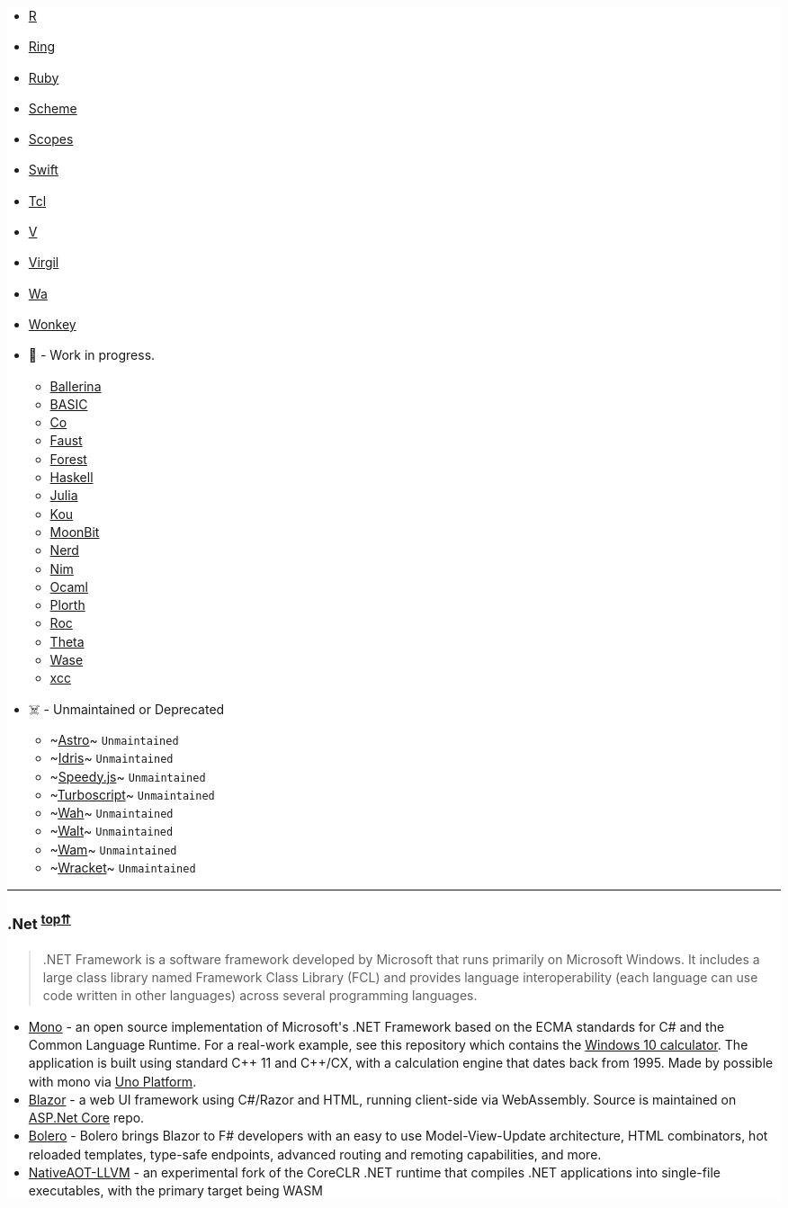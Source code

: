   - [R](#r)
  - [Ring](#ring)
  - [Ruby](#ruby)</br>
  - [Scheme](#scheme)
  - [Scopes](#scopes)
  - [Swift](#swift)
  - [Tcl](#tcl)
  - [V](#v)
  - [Virgil](#virgil)
  - [Wa](#wa)
  - [Wonkey](#wonkey)

- :egg: - Work in progress.
  - [Ballerina](#ballerina)
  - [BASIC](#basic)
  - [Co](#co)
  - [Faust](#faust)
  - [Forest](#forest)
  - [Haskell](#haskell)
  - [Julia](#julia)
  - [Kou](#kou)
  - [MoonBit](#moonbit)
  - [Nerd](#nerd)
  - [Nim](#nim)
  - [Ocaml](#ocaml)
  - [Plorth](#plorth)
  - [Roc](#roc)
  - [Theta](#theta)
  - [Wase](#wase)
  - [xcc](#xcc)</br>

- :skull_and_crossbones: - Unmaintained or Deprecated
  - ~[Astro](#astro)~ `Unmaintained`
  - ~[Idris](#idris)~ `Unmaintained`
  - ~[Speedy.js](#speedyjs)~ `Unmaintained`
  - ~[Turboscript](#turboscript)~ `Unmaintained`
  - ~[Wah](#wah)~ `Unmaintained`
  - ~[Walt](#walt)~ `Unmaintained`
  - ~[Wam](#wam)~ `Unmaintained`
  - ~[Wracket](#wracket)~ `Unmaintained`
  

--------------------

### <a name="dotnet"></a>.Net <sup>[top⇈](#contents)</sup>
> .NET Framework is a software framework developed by Microsoft that runs primarily on Microsoft Windows. It includes a large class library named Framework Class Library (FCL) and provides language interoperability (each language can use code written in other languages) across several programming languages.
* [Mono](https://github.com/mono/mono/tree/master/sdks/wasm) - an open source implementation of Microsoft's .NET Framework based on the ECMA standards for C# and the Common Language Runtime. For a real-work example, see this repository which contains the [Windows 10 calculator](https://github.com/nventive/calculator). The application is built using standard C++ 11 and C++/CX, with a calculation engine that dates back from 1995. Made by possible with mono via [Uno Platform](https://platform.uno/a-piece-of-windows-10-is-now-running-on-webassembly-natively-on-ios-and-android/).
* [Blazor](https://dotnet.microsoft.com/apps/aspnet/web-apps/blazor) - a web UI framework using C#/Razor and HTML, running client-side via WebAssembly. Source is maintained on [ASP.Net Core](https://github.com/dotnet/aspnetcore) repo.
* [Bolero](https://fsbolero.io/) - Bolero brings Blazor to F# developers with an easy to use Model-View-Update architecture, HTML combinators, hot reloaded templates, type-safe endpoints, advanced routing and remoting capabilities, and more.
* [NativeAOT-LLVM](https://github.com/dotnet/runtimelab/tree/feature/NativeAOT-LLVM) - an experimental fork of the CoreCLR .NET runtime that compiles .NET applications into single-file executables, with the primary target being WASM
